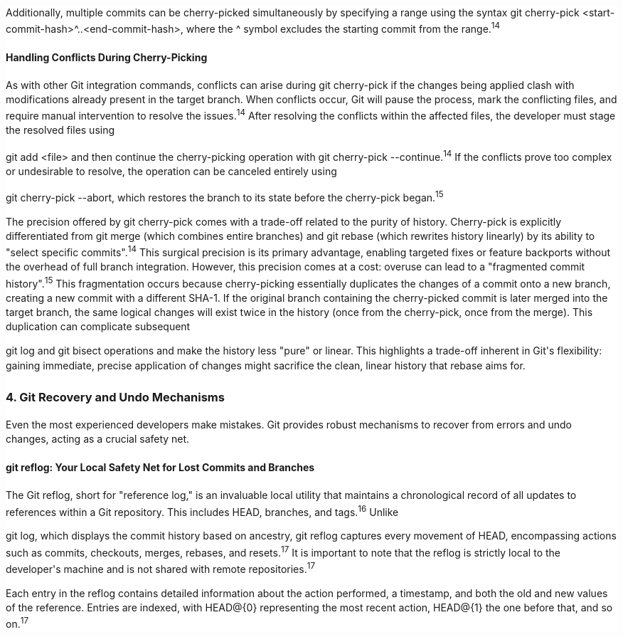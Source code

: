 Additionally, multiple commits can be cherry-picked simultaneously by specifying a range using the syntax git cherry-pick &lt;start-commit-hash>^..&lt;end-commit-hash>, where the ^ symbol excludes the starting commit from the range.<sup>14</sup>


#### Handling Conflicts During Cherry-Picking

As with other Git integration commands, conflicts can arise during git cherry-pick if the changes being applied clash with modifications already present in the target branch. When conflicts occur, Git will pause the process, mark the conflicting files, and require manual intervention to resolve the issues.<sup>14</sup> After resolving the conflicts within the affected files, the developer must stage the resolved files using

git add &lt;file> and then continue the cherry-picking operation with git cherry-pick --continue.<sup>14</sup> If the conflicts prove too complex or undesirable to resolve, the operation can be canceled entirely using

git cherry-pick --abort, which restores the branch to its state before the cherry-pick began.<sup>15</sup>

The precision offered by git cherry-pick comes with a trade-off related to the purity of history. Cherry-pick is explicitly differentiated from git merge (which combines entire branches) and git rebase (which rewrites history linearly) by its ability to "select specific commits".<sup>14</sup> This surgical precision is its primary advantage, enabling targeted fixes or feature backports without the overhead of full branch integration. However, this precision comes at a cost: overuse can lead to a "fragmented commit history".<sup>15</sup> This fragmentation occurs because cherry-picking essentially duplicates the changes of a commit onto a new branch, creating a new commit with a different SHA-1. If the original branch containing the cherry-picked commit is later merged into the target branch, the same logical changes will exist twice in the history (once from the cherry-pick, once from the merge). This duplication can complicate subsequent

git log and git bisect operations and make the history less "pure" or linear. This highlights a trade-off inherent in Git's flexibility: gaining immediate, precise application of changes might sacrifice the clean, linear history that rebase aims for.


### 4. Git Recovery and Undo Mechanisms

Even the most experienced developers make mistakes. Git provides robust mechanisms to recover from errors and undo changes, acting as a crucial safety net.


#### git reflog: Your Local Safety Net for Lost Commits and Branches

The Git reflog, short for "reference log," is an invaluable local utility that maintains a chronological record of all updates to references within a Git repository. This includes HEAD, branches, and tags.<sup>16</sup> Unlike

git log, which displays the commit history based on ancestry, git reflog captures every movement of HEAD, encompassing actions such as commits, checkouts, merges, rebases, and resets.<sup>17</sup> It is important to note that the reflog is strictly local to the developer's machine and is not shared with remote repositories.<sup>17</sup>

Each entry in the reflog contains detailed information about the action performed, a timestamp, and both the old and new values of the reference. Entries are indexed, with HEAD@{0} representing the most recent action, HEAD@{1} the one before that, and so on.<sup>17</sup>
